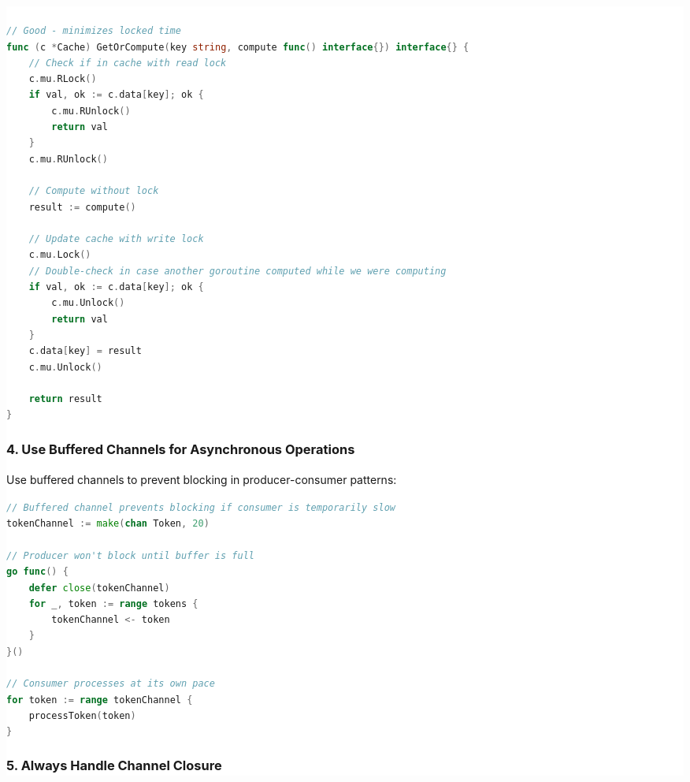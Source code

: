 ```go

// Good - minimizes locked time
func (c *Cache) GetOrCompute(key string, compute func() interface{}) interface{} {
    // Check if in cache with read lock
    c.mu.RLock()
    if val, ok := c.data[key]; ok {
        c.mu.RUnlock()
        return val
    }
    c.mu.RUnlock()
    
    // Compute without lock
    result := compute()
    
    // Update cache with write lock
    c.mu.Lock()
    // Double-check in case another goroutine computed while we were computing
    if val, ok := c.data[key]; ok {
        c.mu.Unlock()
        return val
    }
    c.data[key] = result
    c.mu.Unlock()
    
    return result
}
```

### 4. Use Buffered Channels for Asynchronous Operations

Use buffered channels to prevent blocking in producer-consumer patterns:

```go
// Buffered channel prevents blocking if consumer is temporarily slow
tokenChannel := make(chan Token, 20)

// Producer won't block until buffer is full
go func() {
    defer close(tokenChannel)
    for _, token := range tokens {
        tokenChannel <- token
    }
}()

// Consumer processes at its own pace
for token := range tokenChannel {
    processToken(token)
}
```

### 5. Always Handle Channel Closure
